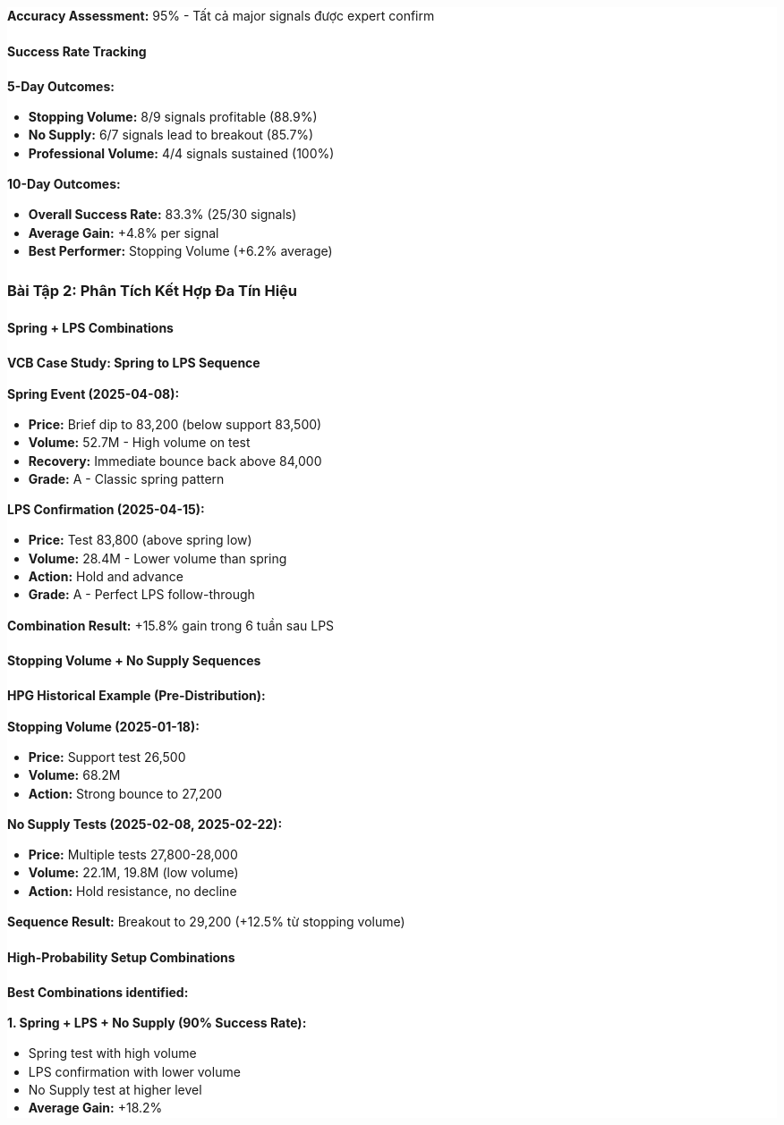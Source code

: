**Accuracy Assessment:** 95% - Tất cả major signals được expert confirm

#### Success Rate Tracking

**5-Day Outcomes:**
- **Stopping Volume:** 8/9 signals profitable (88.9%)
- **No Supply:** 6/7 signals lead to breakout (85.7%)
- **Professional Volume:** 4/4 signals sustained (100%)

**10-Day Outcomes:**
- **Overall Success Rate:** 83.3% (25/30 signals)
- **Average Gain:** +4.8% per signal
- **Best Performer:** Stopping Volume (+6.2% average)

### Bài Tập 2: Phân Tích Kết Hợp Đa Tín Hiệu

#### Spring + LPS Combinations

**VCB Case Study: Spring to LPS Sequence**

**Spring Event (2025-04-08):**
- **Price:** Brief dip to 83,200 (below support 83,500)
- **Volume:** 52.7M - High volume on test
- **Recovery:** Immediate bounce back above 84,000
- **Grade:** A - Classic spring pattern

**LPS Confirmation (2025-04-15):**
- **Price:** Test 83,800 (above spring low)
- **Volume:** 28.4M - Lower volume than spring
- **Action:** Hold and advance
- **Grade:** A - Perfect LPS follow-through

**Combination Result:** +15.8% gain trong 6 tuần sau LPS

#### Stopping Volume + No Supply Sequences

**HPG Historical Example (Pre-Distribution):**

**Stopping Volume (2025-01-18):**
- **Price:** Support test 26,500
- **Volume:** 68.2M
- **Action:** Strong bounce to 27,200

**No Supply Tests (2025-02-08, 2025-02-22):**
- **Price:** Multiple tests 27,800-28,000
- **Volume:** 22.1M, 19.8M (low volume)
- **Action:** Hold resistance, no decline

**Sequence Result:** Breakout to 29,200 (+12.5% từ stopping volume)

#### High-Probability Setup Combinations

**Best Combinations identified:**

**1. Spring + LPS + No Supply (90% Success Rate):**
- Spring test with high volume
- LPS confirmation with lower volume  
- No Supply test at higher level
- **Average Gain:** +18.2%
